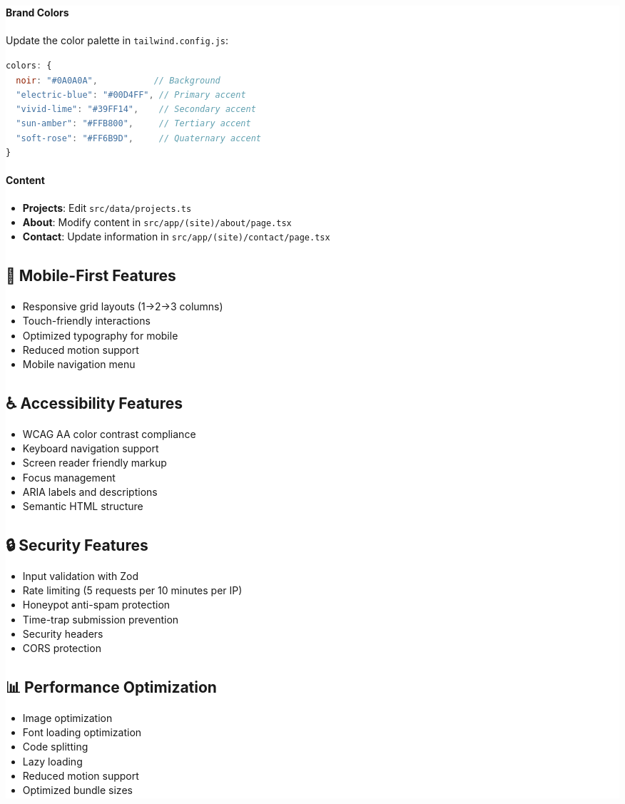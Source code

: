 #### Brand Colors
Update the color palette in `tailwind.config.js`:
```js
colors: {
  noir: "#0A0A0A",           // Background
  "electric-blue": "#00D4FF", // Primary accent
  "vivid-lime": "#39FF14",    // Secondary accent
  "sun-amber": "#FFB800",     // Tertiary accent
  "soft-rose": "#FF6B9D",     // Quaternary accent
}
```

#### Content
- **Projects**: Edit `src/data/projects.ts`
- **About**: Modify content in `src/app/(site)/about/page.tsx`
- **Contact**: Update information in `src/app/(site)/contact/page.tsx`

## 📱 Mobile-First Features

- Responsive grid layouts (1→2→3 columns)
- Touch-friendly interactions
- Optimized typography for mobile
- Reduced motion support
- Mobile navigation menu

## ♿ Accessibility Features

- WCAG AA color contrast compliance
- Keyboard navigation support
- Screen reader friendly markup
- Focus management
- ARIA labels and descriptions
- Semantic HTML structure

## 🔒 Security Features

- Input validation with Zod
- Rate limiting (5 requests per 10 minutes per IP)
- Honeypot anti-spam protection
- Time-trap submission prevention
- Security headers
- CORS protection

## 📊 Performance Optimization

- Image optimization
- Font loading optimization
- Code splitting
- Lazy loading
- Reduced motion support
- Optimized bundle sizes
